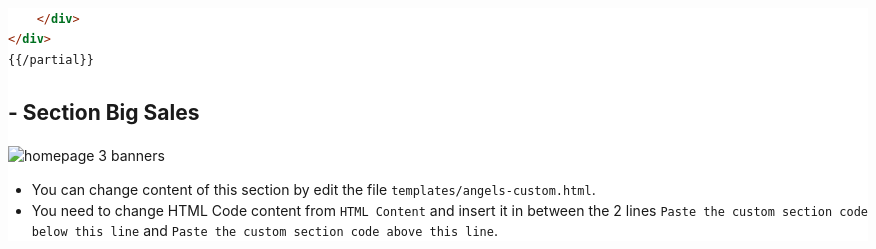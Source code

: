 ```html
    </div>
</div>
{{/partial}}
```

## - Section Big Sales
![homepage 3 banners](img/homepage-style-3-section-2.png)

* You can change content of this section by edit the file `templates/angels-custom.html`.
* You need to change HTML Code content from `HTML Content` and insert it in between the 2 lines `Paste the custom section code below this line` and `Paste the custom section code above this line`.

